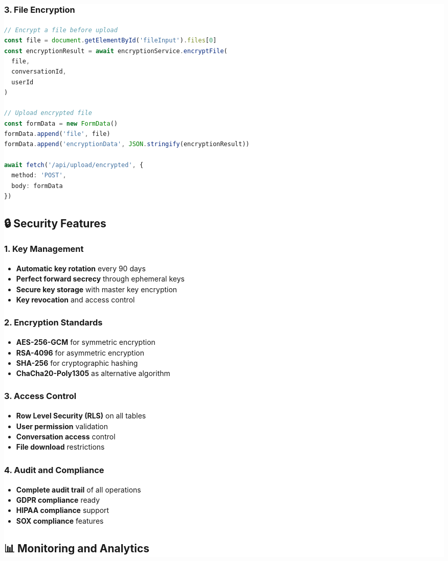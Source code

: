 ### 3. File Encryption

```typescript
// Encrypt a file before upload
const file = document.getElementById('fileInput').files[0]
const encryptionResult = await encryptionService.encryptFile(
  file,
  conversationId,
  userId
)

// Upload encrypted file
const formData = new FormData()
formData.append('file', file)
formData.append('encryptionData', JSON.stringify(encryptionResult))

await fetch('/api/upload/encrypted', {
  method: 'POST',
  body: formData
})
```

## 🔒 Security Features

### 1. Key Management
- **Automatic key rotation** every 90 days
- **Perfect forward secrecy** through ephemeral keys
- **Secure key storage** with master key encryption
- **Key revocation** and access control

### 2. Encryption Standards
- **AES-256-GCM** for symmetric encryption
- **RSA-4096** for asymmetric encryption
- **SHA-256** for cryptographic hashing
- **ChaCha20-Poly1305** as alternative algorithm

### 3. Access Control
- **Row Level Security (RLS)** on all tables
- **User permission** validation
- **Conversation access** control
- **File download** restrictions

### 4. Audit and Compliance
- **Complete audit trail** of all operations
- **GDPR compliance** ready
- **HIPAA compliance** support
- **SOX compliance** features

## 📊 Monitoring and Analytics
